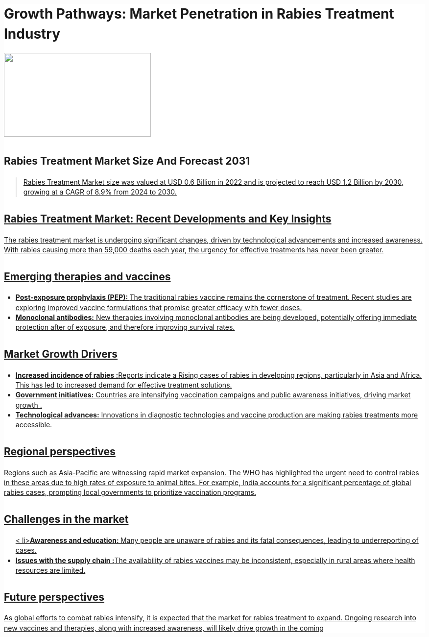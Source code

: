 <h1>Growth Pathways: Market Penetration in Rabies Treatment Industry</h1><img src="https://ffe5etoiles.com/wp-content/uploads/2025/01/MST7-300x171.png" alt="" width="300" height="171" class="aligncenter size-medium wp-image-105565" /><h2>Rabies Treatment Market Size And Forecast 2031</h2><blockquote><p><p><a href="https://www.verifiedmarketreports.com/download-sample/?rid=864188&utm_source=Github&utm_medium=379" target="_blank">Rabies Treatment Market size was valued at USD 0.6 Billion in 2022 and is projected to reach USD 1.2 Billion by 2030, growing at a CAGR of 8.9% from 2024 to 2030.</strong></span></p></p></blockquote><h2>Rabies Treatment Market: Recent Developments and Key Insights</h2><p>The rabies treatment market is undergoing significant changes, driven by technological advancements and increased awareness. With rabies causing more than 59,000 deaths each year, the urgency for effective treatments has never been greater.</p><h2>Emerging therapies and vaccines</h2><ul><li><strong>Post-exposure prophylaxis (PEP): </strong> The traditional rabies vaccine remains the cornerstone of treatment. Recent studies are exploring improved vaccine formulations that promise greater efficacy with fewer doses.</li><li><strong>Monoclonal antibodies:</strong> New therapies involving monoclonal antibodies are being developed, potentially offering immediate protection after of exposure, and therefore improving survival rates. </li></ul><h2>Market Growth Drivers</h2><ul><li><strong>Increased incidence of rabies :</strong>Reports indicate a Rising cases of rabies in developing regions, particularly in Asia and Africa. This has led to increased demand for effective treatment solutions.</li><li><strong>Government initiatives:</strong> Countries are intensifying vaccination campaigns and public awareness initiatives, driving market growth .</li><li> <strong>Technological advances:</strong> Innovations in diagnostic technologies and vaccine production are making rabies treatments more accessible.</li></ul> <h2>Regional perspectives</h2><p>Regions such as Asia-Pacific are witnessing rapid market expansion. The WHO has highlighted the urgent need to control rabies in these areas due to high rates of exposure to animal bites. For example, India accounts for a significant percentage of global rabies cases, prompting local governments to prioritize vaccination programs.</p><h2>Challenges in the market</h2><ul>< li><strong>Awareness and education: </strong> Many people are unaware of rabies and its fatal consequences, leading to underreporting of cases.</li><li><strong>Issues with the supply chain :</strong>The availability of rabies vaccines may be inconsistent, especially in rural areas where health resources are limited. </li></ul><h2>Future perspectives</h2><p>As global efforts to combat rabies intensify, it is expected that the market for rabies treatment to expand. Ongoing research into new vaccines and therapies, along with increased awareness, will likely drive growth in the coming
